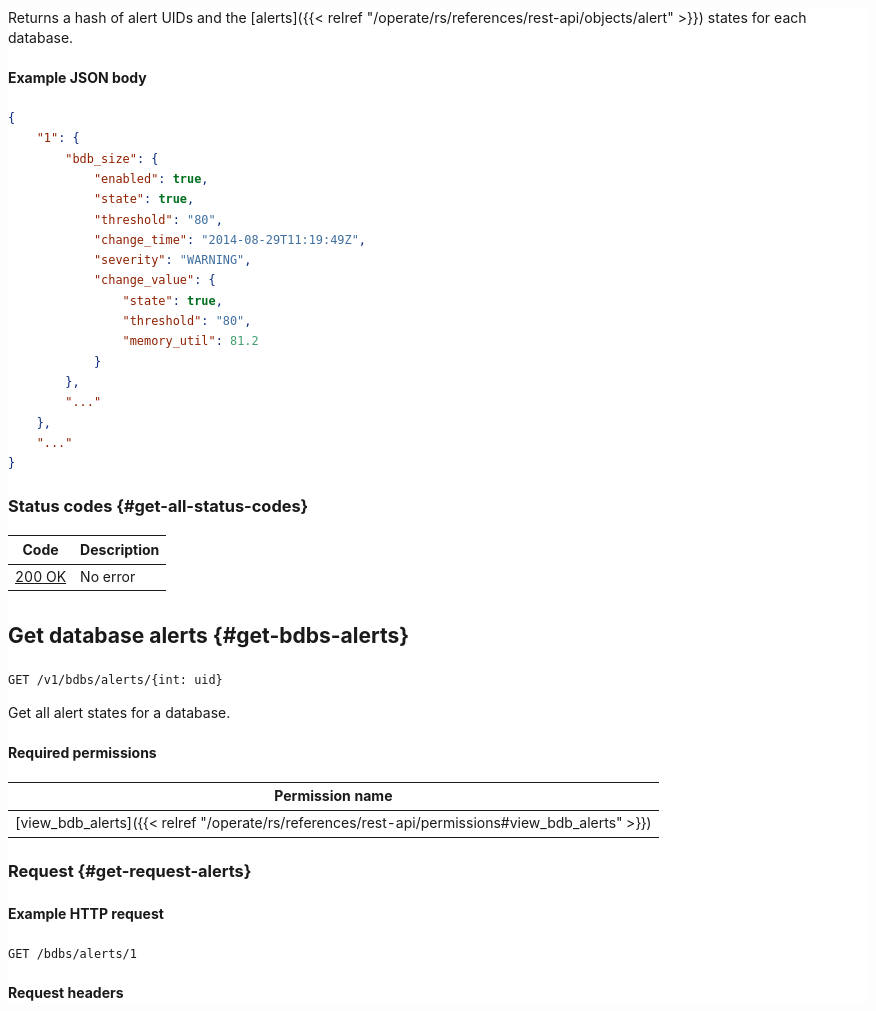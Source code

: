 Returns a hash of alert UIDs and the [alerts]({{< relref "/operate/rs/references/rest-api/objects/alert" >}}) states for each database.

#### Example JSON body

```json
{
    "1": {
        "bdb_size": {
            "enabled": true,
            "state": true,
            "threshold": "80",
            "change_time": "2014-08-29T11:19:49Z",
            "severity": "WARNING",
            "change_value": {
                "state": true,
                "threshold": "80",
                "memory_util": 81.2
            }
        },
        "..."
    },
    "..."
}
```

### Status codes {#get-all-status-codes} 

| Code | Description |
|------|-------------|
| [200 OK](http://www.w3.org/Protocols/rfc2616/rfc2616-sec10.html#sec10.2.1) | No error |

## Get database alerts {#get-bdbs-alerts}

	GET /v1/bdbs/alerts/{int: uid}

Get all alert states for a database.

#### Required permissions

| Permission name |
|-----------------|
| [view_bdb_alerts]({{< relref "/operate/rs/references/rest-api/permissions#view_bdb_alerts" >}}) |

### Request {#get-request-alerts} 

#### Example HTTP request

	GET /bdbs/alerts/1 

#### Request headers
